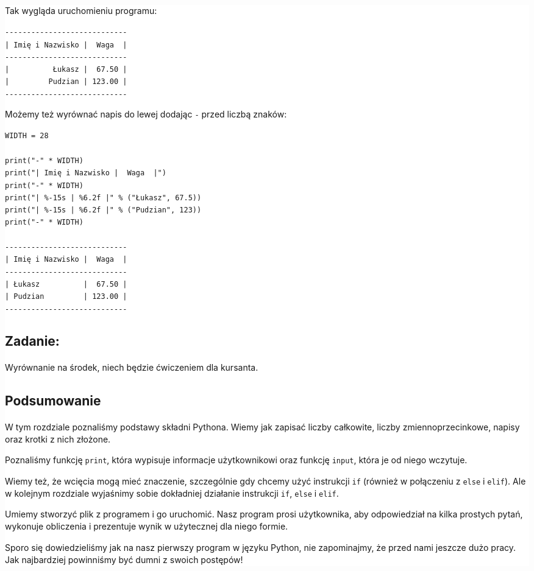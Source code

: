 Tak wygląda uruchomieniu programu:

    ----------------------------
    | Imię i Nazwisko |  Waga  |
    ----------------------------
    |          Łukasz |  67.50 |
    |         Pudzian | 123.00 |
    ----------------------------

Możemy też wyrównać napis do lewej dodając ``-`` przed liczbą znaków:


    WIDTH = 28

    print("-" * WIDTH)
    print("| Imię i Nazwisko |  Waga  |")
    print("-" * WIDTH)
    print("| %-15s | %6.2f |" % ("Łukasz", 67.5))
    print("| %-15s | %6.2f |" % ("Pudzian", 123))
    print("-" * WIDTH)

    ----------------------------
    | Imię i Nazwisko |  Waga  |
    ----------------------------
    | Łukasz          |  67.50 |
    | Pudzian         | 123.00 |
    ----------------------------

## Zadanie:

Wyrównanie na środek, niech będzie ćwiczeniem dla kursanta.


## Podsumowanie

W tym rozdziale poznaliśmy podstawy składni Pythona. Wiemy jak zapisać liczby całkowite, liczby zmiennoprzecinkowe, napisy oraz krotki z nich złożone.

Poznaliśmy funkcję `print`, która wypisuje informacje użytkownikowi oraz funkcję `input`, która je od niego wczytuje.

Wiemy też, że wcięcia mogą mieć znaczenie, szczególnie gdy chcemy użyć instrukcji `if` (również w połączeniu z `else` i `elif`). Ale w kolejnym rozdziale wyjaśnimy sobie dokładniej działanie instrukcji `if`, `else` i `elif`.

Umiemy stworzyć plik z programem i go uruchomić. Nasz program prosi użytkownika, aby odpowiedział na kilka prostych pytań, wykonuje obliczenia i prezentuje wynik w użytecznej dla niego formie.

Sporo się dowiedzieliśmy jak na nasz pierwszy program w języku Python, nie zapominajmy, że przed nami jeszcze dużo pracy. Jak najbardziej powinniśmy być dumni z swoich postępów!

